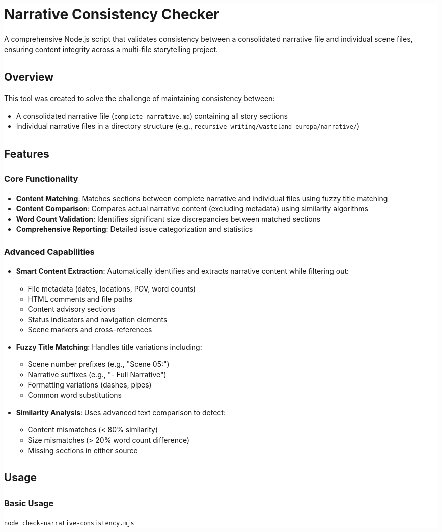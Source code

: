 # Narrative Consistency Checker

A comprehensive Node.js script that validates consistency between a consolidated narrative file and individual scene files, ensuring content integrity across a multi-file storytelling project.

## Overview

This tool was created to solve the challenge of maintaining consistency between:
- A consolidated narrative file (`complete-narrative.md`) containing all story sections
- Individual narrative files in a directory structure (e.g., `recursive-writing/wasteland-europa/narrative/`)

## Features

### Core Functionality
- **Content Matching**: Matches sections between complete narrative and individual files using fuzzy title matching
- **Content Comparison**: Compares actual narrative content (excluding metadata) using similarity algorithms
- **Word Count Validation**: Identifies significant size discrepancies between matched sections
- **Comprehensive Reporting**: Detailed issue categorization and statistics

### Advanced Capabilities
- **Smart Content Extraction**: Automatically identifies and extracts narrative content while filtering out:
  - File metadata (dates, locations, POV, word counts)
  - HTML comments and file paths
  - Content advisory sections
  - Status indicators and navigation elements
  - Scene markers and cross-references

- **Fuzzy Title Matching**: Handles title variations including:
  - Scene number prefixes (e.g., "Scene 05:")
  - Narrative suffixes (e.g., "- Full Narrative")
  - Formatting variations (dashes, pipes)
  - Common word substitutions

- **Similarity Analysis**: Uses advanced text comparison to detect:
  - Content mismatches (< 80% similarity)
  - Size mismatches (> 20% word count difference)
  - Missing sections in either source

## Usage

### Basic Usage
```bash
node check-narrative-consistency.mjs
```
